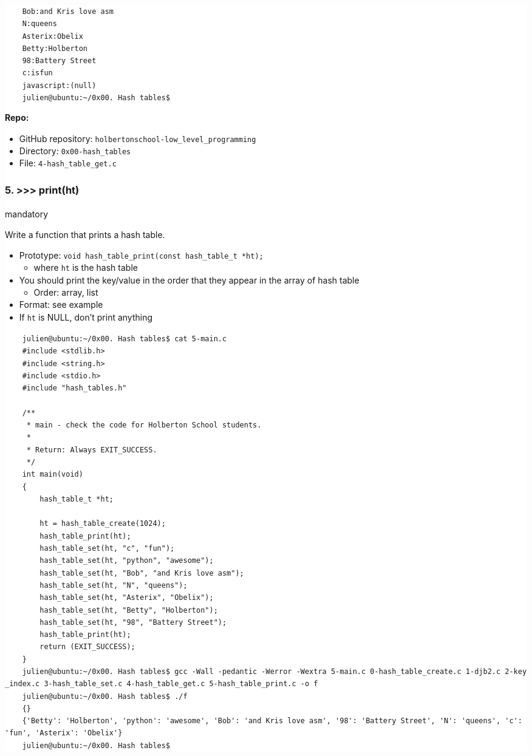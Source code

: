 ```
    Bob:and Kris love asm
    N:queens
    Asterix:Obelix
    Betty:Holberton
    98:Battery Street
    c:isfun
    javascript:(null)
    julien@ubuntu:~/0x00. Hash tables$ 
```    

**Repo:**

*   GitHub repository: `holbertonschool-low_level_programming`
*   Directory: `0x00-hash_tables`
*   File: `4-hash_table_get.c`

### 5\. >>> print(ht)

mandatory

Write a function that prints a hash table.

*   Prototype: `void hash_table_print(const hash_table_t *ht);`
    *   where `ht` is the hash table
*   You should print the key/value in the order that they appear in the array of hash table
    *   Order: array, list
*   Format: see example
*   If `ht` is NULL, don’t print anything
```
    julien@ubuntu:~/0x00. Hash tables$ cat 5-main.c 
    #include <stdlib.h>
    #include <string.h>
    #include <stdio.h>
    #include "hash_tables.h"
    
    /**
     * main - check the code for Holberton School students.
     *
     * Return: Always EXIT_SUCCESS.
     */
    int main(void)
    {
        hash_table_t *ht;
    
        ht = hash_table_create(1024);
        hash_table_print(ht);
        hash_table_set(ht, "c", "fun");
        hash_table_set(ht, "python", "awesome");
        hash_table_set(ht, "Bob", "and Kris love asm");
        hash_table_set(ht, "N", "queens");
        hash_table_set(ht, "Asterix", "Obelix");
        hash_table_set(ht, "Betty", "Holberton");
        hash_table_set(ht, "98", "Battery Street");
        hash_table_print(ht);
        return (EXIT_SUCCESS);
    }
    julien@ubuntu:~/0x00. Hash tables$ gcc -Wall -pedantic -Werror -Wextra 5-main.c 0-hash_table_create.c 1-djb2.c 2-key_index.c 3-hash_table_set.c 4-hash_table_get.c 5-hash_table_print.c -o f
    julien@ubuntu:~/0x00. Hash tables$ ./f 
    {}
    {'Betty': 'Holberton', 'python': 'awesome', 'Bob': 'and Kris love asm', '98': 'Battery Street', 'N': 'queens', 'c': 'fun', 'Asterix': 'Obelix'}
    julien@ubuntu:~/0x00. Hash tables$ 
```   
